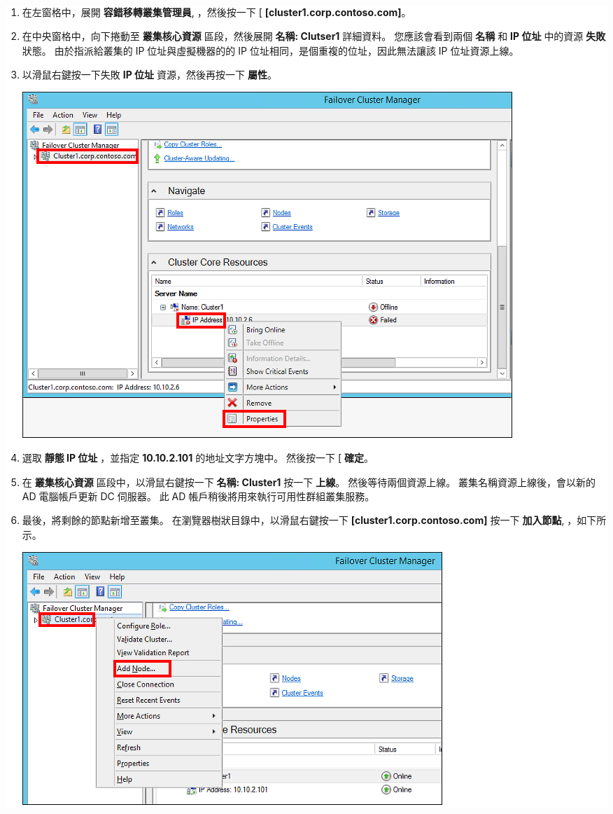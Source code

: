 1. 在左窗格中，展開 **容錯移轉叢集管理員**, ，然後按一下 [ **[cluster1.corp.contoso.com]**。

1. 在中央窗格中，向下捲動至 **叢集核心資源** 區段，然後展開 **名稱: Clutser1** 詳細資料。 您應該會看到兩個 **名稱** 和 **IP 位址** 中的資源 **失敗** 狀態。 由於指派給叢集的 IP 位址與虛擬機器的的 IP 位址相同，是個重複的位址，因此無法讓該 IP 位址資源上線。

1. 以滑鼠右鍵按一下失敗 **IP 位址** 資源，然後再按一下 **屬性**。

    ![叢集屬性](./media/virtual-machines-sql-server-alwayson-availability-groups-gui/IC784633.png)

1. 選取 **靜態 IP 位址** ，並指定 **10.10.2.101** 的地址文字方塊中。 然後按一下 [ **確定**。

1. 在 **叢集核心資源** 區段中，以滑鼠右鍵按一下 **名稱: Cluster1** 按一下 **上線**。 然後等待兩個資源上線。 叢集名稱資源上線後，會以新的 AD 電腦帳戶更新 DC 伺服器。 此 AD 帳戶稍後將用來執行可用性群組叢集服務。

1. 最後，將剩餘的節點新增至叢集。 在瀏覽器樹狀目錄中，以滑鼠右鍵按一下 **[cluster1.corp.contoso.com]** 按一下 **加入節點**, ，如下所示。

    ![將節點新增至叢集](./media/virtual-machines-sql-server-alwayson-availability-groups-gui/IC784634.png)
